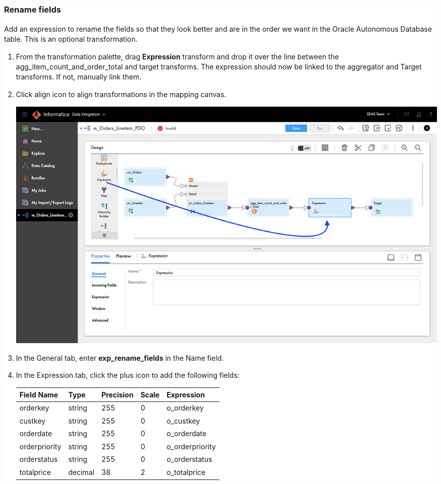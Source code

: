 ### Rename fields 
Add an expression to rename the fields so that they look better and are in the order we want in the Oracle Autonomous Database table.  This is an optional transformation.

1.	From the transformation palette, drag **Expression** transform and drop it over the line between the agg\_item\_count\_and\_order\_total and target transforms.  The expression should now be linked to the aggregator and Target transforms.  If not, manually link them.

2.	Click align icon to align transformations in the mapping canvas.

	![expr](images/picture31.png)

3.	In the General tab, enter **exp\_rename\_fields** in the Name field.

4.	In the Expression tab, click the plus icon to add the following fields:

	| **Field Name** | **Type** | **Precision**	| **Scale**	| **Expression** |
	| --- | --- | --- | --- | --- |
	| orderkey | string	| 255 | 0 | o_orderkey |
	| custkey	| string | 255 | 0 | o_custkey | 
	| orderdate	| string | 255 | 0 | o_orderdate | 
	| orderpriority	| string	| 255	| 0	| o_orderpriority| 
	| orderstatus| 	string| 	255| 	0| 	o_orderstatus| 
	| totalprice| 	decimal| 	38| 	2| 	o_totalprice|	
